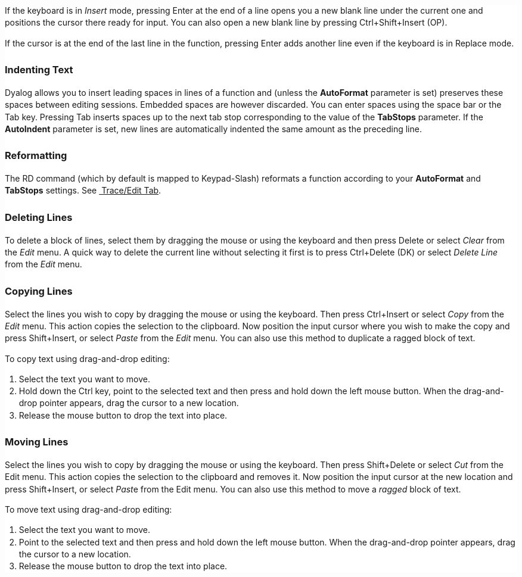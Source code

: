 If the keyboard is in *Insert* mode, pressing Enter at the end of a line opens you a new blank line under the current one and positions the cursor there ready for input. You can also open a new blank line by pressing Ctrl+Shift+Insert (OP).

If the cursor is at the end of the last line in the function, pressing Enter adds another line even if the keyboard is in Replace mode.

### Indenting Text

Dyalog allows you to insert leading spaces in lines of a function and (unless the **AutoFormat** parameter is set) preserves these spaces between editing sessions. Embedded spaces are however discarded. You can enter spaces using the space bar or the Tab key. Pressing Tab inserts spaces up to the next tab stop corresponding to the value of the **TabStops** parameter. If the **AutoIndent** parameter is set, new lines are automatically indented the same amount as the preceding line.

### Reformatting

The RD command (which by default is mapped to Keypad-Slash) reformats a function according to your **AutoFormat** and **TabStops** settings. See [ Trace/Edit Tab](../../windows-installation-and-configuration-guide/configuring-the-ide/configuration-dialog/configuration-dialog-trace-edit-tab).

### Deleting Lines

To delete a block of lines, select them by dragging the mouse or using the keyboard and then press Delete or select *Clear* from the *Edit* menu. A quick way to delete the current line without selecting it first is to press Ctrl+Delete (DK) or select *Delete Line* from the *Edit* menu.

### Copying Lines

Select the lines you wish to copy by dragging the mouse or using the keyboard. Then press Ctrl+Insert or select *Copy* from the *Edit* menu. This action copies the selection to the clipboard. Now position the input cursor where you wish to make the copy and press Shift+Insert, or select *Paste* from the *Edit* menu. You can also use this method to duplicate a ragged block of text.

To copy text using drag-and-drop editing:

1. Select the text you want to move.
2. Hold down the Ctrl key, point to the selected text and then press and hold down the left mouse button. When the drag-and-drop pointer appears, drag the cursor to a new location.
3. Release the mouse button to drop the text into place.

### Moving Lines

Select the lines you wish to copy by dragging the mouse or using the keyboard. Then press Shift+Delete or select *Cut* from the Edit menu. This action copies the selection to the clipboard and removes it. Now position the input cursor at the new location and press Shift+Insert, or select *Past*e from the Edit menu. You can also use this method to move a *ragged* block of text.

To move text using drag-and-drop editing:

1. Select the text you want to move.
2. Point to the selected text and then press and hold down the left mouse button. When the drag-and-drop pointer appears, drag the cursor to a new location.
3. Release the mouse button to drop the text into place.
